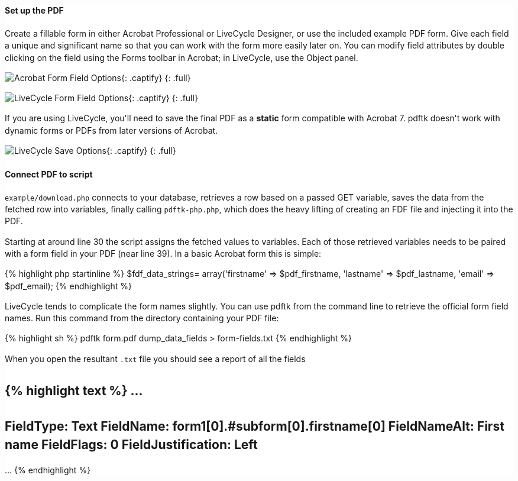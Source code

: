 #### Set up the PDF

Create a fillable form in either Acrobat Professional or LiveCycle Designer, or use the included example PDF form. Give each field a unique and significant name so that you can work with the form more easily later on. You can modify field attributes by double clicking on the field using the Forms toolbar in Acrobat; in LiveCycle, use the Object panel.

![Acrobat Form Field Options](http://www.andrewheiss.com/wp/wp-content/uploads/2009/07/acrobat_form_field_options.png "Acrobat Form Field Options"){: .captify}
{: .full}

![LiveCycle Form Field Options](http://www.andrewheiss.com/wp/wp-content/uploads/2009/07/livecycle_form_field_options.png "LiveCycle Form Field Options"){: .captify}
{: .full}

If you are using LiveCycle, you'll need to save the final PDF as a **static** form compatible with Acrobat 7. pdftk doesn't work with dynamic forms or PDFs from later versions of Acrobat.

![LiveCycle Save Options](http://www.andrewheiss.com/wp/wp-content/uploads/2009/07/livecycle_save_options.png "LiveCycle Save Options"){: .captify}
{: .full}

#### Connect PDF to script

`example/download.php` connects to your database, retrieves a row based on a passed GET variable, saves the data from the fetched row into variables, finally calling `pdftk-php.php`, which does the heavy lifting of creating an FDF file and injecting it into the PDF. 

Starting at around line 30 the script assigns the fetched values to variables. Each of those retrieved variables needs to be paired with a form field in your PDF (near line 39). In a basic Acrobat form this is simple:

{% highlight php startinline %}
$fdf_data_strings= array('firstname' => $pdf_firstname,  'lastname' => $pdf_lastname, 'email' => $pdf_email);
{% endhighlight %}
	
LiveCycle tends to complicate the form names slightly. You can use pdftk from the command line to retrieve the official form field names. Run this command from the directory containing your PDF file:

{% highlight sh %}
pdftk form.pdf dump_data_fields > form-fields.txt
{% endhighlight %}
	
When you open the resultant `.txt` file you should see a report of all the fields

{% highlight text %}
...
---
FieldType: Text
FieldName: form1[0].#subform[0].firstname[0]
FieldNameAlt: First name&#9;
FieldFlags: 0
FieldJustification: Left
---
...
{% endhighlight %}
	